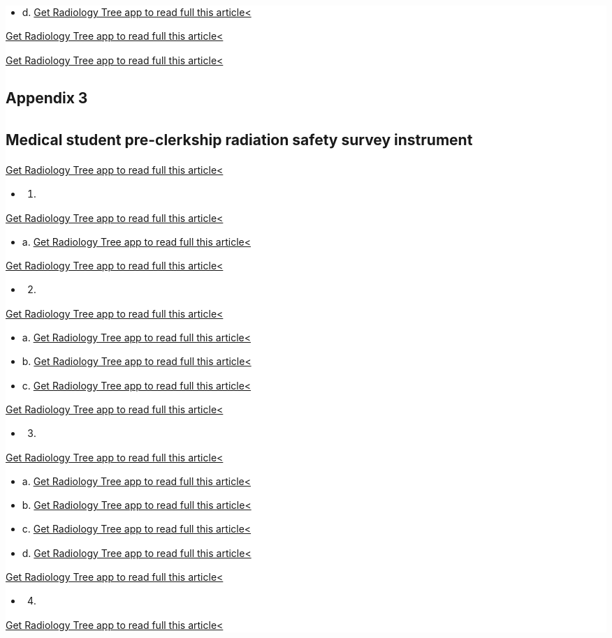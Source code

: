   - d.
    [Get Radiology Tree app to read full this article<](https://clinicalpub.com/app)


[Get Radiology Tree app to read full this article<](https://clinicalpub.com/app)

[Get Radiology Tree app to read full this article<](https://clinicalpub.com/app)

## Appendix 3

## Medical student pre-clerkship radiation safety survey instrument

[Get Radiology Tree app to read full this article<](https://clinicalpub.com/app)

- 1.
[Get Radiology Tree app to read full this article<](https://clinicalpub.com/app)


  - a.
    [Get Radiology Tree app to read full this article<](https://clinicalpub.com/app)


[Get Radiology Tree app to read full this article<](https://clinicalpub.com/app)

- 2.
[Get Radiology Tree app to read full this article<](https://clinicalpub.com/app)


  - a.
    [Get Radiology Tree app to read full this article<](https://clinicalpub.com/app)

  - b.
    [Get Radiology Tree app to read full this article<](https://clinicalpub.com/app)

  - c.
    [Get Radiology Tree app to read full this article<](https://clinicalpub.com/app)


[Get Radiology Tree app to read full this article<](https://clinicalpub.com/app)

- 3.
[Get Radiology Tree app to read full this article<](https://clinicalpub.com/app)


  - a.
    [Get Radiology Tree app to read full this article<](https://clinicalpub.com/app)

  - b.
    [Get Radiology Tree app to read full this article<](https://clinicalpub.com/app)

  - c.
    [Get Radiology Tree app to read full this article<](https://clinicalpub.com/app)

  - d.
    [Get Radiology Tree app to read full this article<](https://clinicalpub.com/app)


[Get Radiology Tree app to read full this article<](https://clinicalpub.com/app)

- 4.
[Get Radiology Tree app to read full this article<](https://clinicalpub.com/app)
